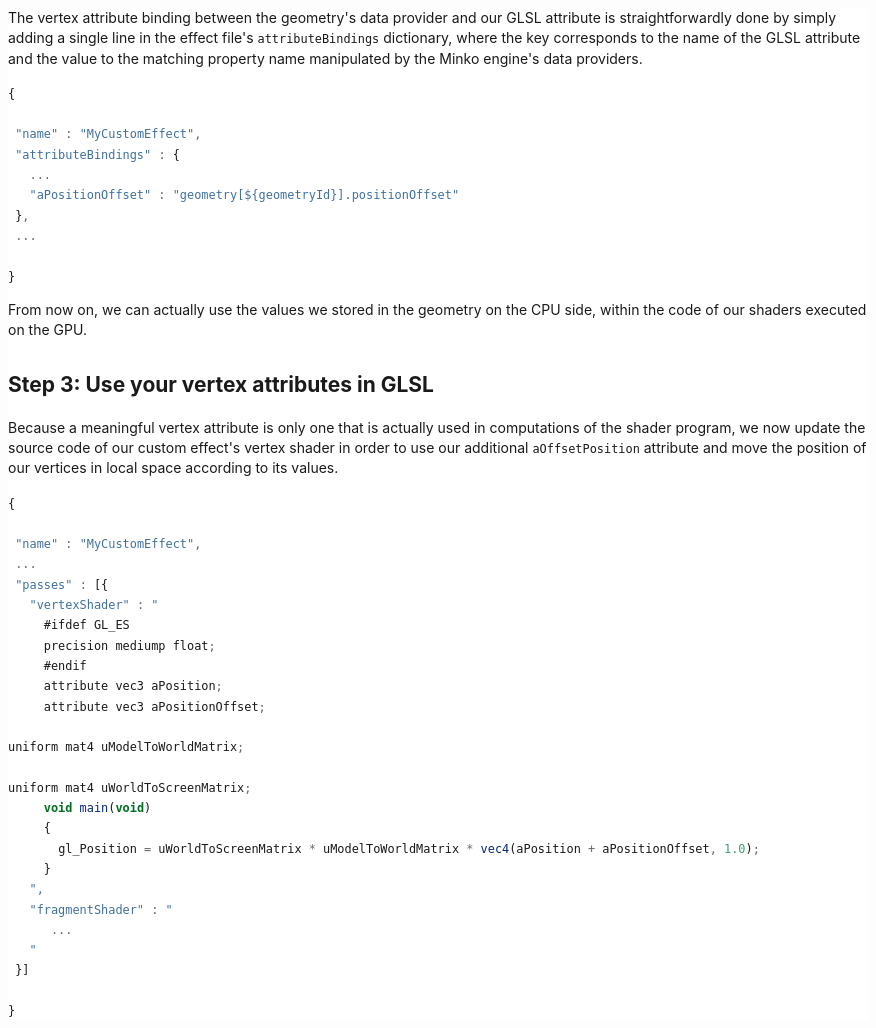 The vertex attribute binding between the geometry's data provider and our GLSL attribute is straightforwardly done by simply adding a single line in the effect file's `attributeBindings` dictionary, where the key corresponds to the name of the GLSL attribute and the value to the matching property name manipulated by the Minko engine's data providers.


```javascript
{

 "name" : "MyCustomEffect",
 "attributeBindings" : {
   ...
   "aPositionOffset" : "geometry[${geometryId}].positionOffset"
 },
 ...

} 
```


From now on, we can actually use the values we stored in the geometry on the CPU side, within the code of our shaders executed on the GPU.

Step 3: Use your vertex attributes in GLSL
------------------------------------------

Because a meaningful vertex attribute is only one that is actually used in computations of the shader program, we now update the source code of our custom effect's vertex shader in order to use our additional `aOffsetPosition` attribute and move the position of our vertices in local space according to its values.


```javascript
{

 "name" : "MyCustomEffect",
 ...
 "passes" : [{
   "vertexShader" : "
     #ifdef GL_ES
     precision mediump float;
     #endif
     attribute vec3 aPosition;
     attribute vec3 aPositionOffset;
    
uniform mat4 uModelToWorldMatrix;
    
uniform mat4 uWorldToScreenMatrix;
     void main(void)
     {
       gl_Position = uWorldToScreenMatrix * uModelToWorldMatrix * vec4(aPosition + aPositionOffset, 1.0);
     }
   ",
   "fragmentShader" : "
      ...
   "
 }]

} 
```
